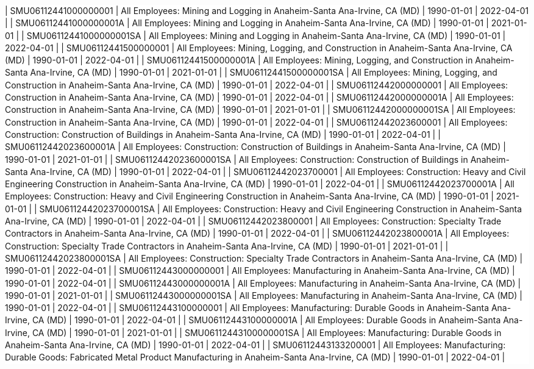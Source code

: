 | SMU06112441000000001   | All Employees: Mining and Logging in Anaheim-Santa Ana-Irvine, CA (MD)                                                                                               | 1990-01-01          | 2022-04-01        |
| SMU06112441000000001A  | All Employees: Mining and Logging in Anaheim-Santa Ana-Irvine, CA (MD)                                                                                               | 1990-01-01          | 2021-01-01        |
| SMU06112441000000001SA | All Employees: Mining and Logging in Anaheim-Santa Ana-Irvine, CA (MD)                                                                                               | 1990-01-01          | 2022-04-01        |
| SMU06112441500000001   | All Employees: Mining, Logging, and Construction in Anaheim-Santa Ana-Irvine, CA (MD)                                                                                | 1990-01-01          | 2022-04-01        |
| SMU06112441500000001A  | All Employees: Mining, Logging, and Construction in Anaheim-Santa Ana-Irvine, CA (MD)                                                                                | 1990-01-01          | 2021-01-01        |
| SMU06112441500000001SA | All Employees: Mining, Logging, and Construction in Anaheim-Santa Ana-Irvine, CA (MD)                                                                                | 1990-01-01          | 2022-04-01        |
| SMU06112442000000001   | All Employees: Construction in Anaheim-Santa Ana-Irvine, CA (MD)                                                                                                     | 1990-01-01          | 2022-04-01        |
| SMU06112442000000001A  | All Employees: Construction in Anaheim-Santa Ana-Irvine, CA (MD)                                                                                                     | 1990-01-01          | 2021-01-01        |
| SMU06112442000000001SA | All Employees: Construction in Anaheim-Santa Ana-Irvine, CA (MD)                                                                                                     | 1990-01-01          | 2022-04-01        |
| SMU06112442023600001   | All Employees: Construction: Construction of Buildings in Anaheim-Santa Ana-Irvine, CA (MD)                                                                          | 1990-01-01          | 2022-04-01        |
| SMU06112442023600001A  | All Employees: Construction: Construction of Buildings in Anaheim-Santa Ana-Irvine, CA (MD)                                                                          | 1990-01-01          | 2021-01-01        |
| SMU06112442023600001SA | All Employees: Construction: Construction of Buildings in Anaheim-Santa Ana-Irvine, CA (MD)                                                                          | 1990-01-01          | 2022-04-01        |
| SMU06112442023700001   | All Employees: Construction: Heavy and Civil Engineering Construction in Anaheim-Santa Ana-Irvine, CA (MD)                                                           | 1990-01-01          | 2022-04-01        |
| SMU06112442023700001A  | All Employees: Construction: Heavy and Civil Engineering Construction in Anaheim-Santa Ana-Irvine, CA (MD)                                                           | 1990-01-01          | 2021-01-01        |
| SMU06112442023700001SA | All Employees: Construction: Heavy and Civil Engineering Construction in Anaheim-Santa Ana-Irvine, CA (MD)                                                           | 1990-01-01          | 2022-04-01        |
| SMU06112442023800001   | All Employees: Construction: Specialty Trade Contractors in Anaheim-Santa Ana-Irvine, CA (MD)                                                                        | 1990-01-01          | 2022-04-01        |
| SMU06112442023800001A  | All Employees: Construction: Specialty Trade Contractors in Anaheim-Santa Ana-Irvine, CA (MD)                                                                        | 1990-01-01          | 2021-01-01        |
| SMU06112442023800001SA | All Employees: Construction: Specialty Trade Contractors in Anaheim-Santa Ana-Irvine, CA (MD)                                                                        | 1990-01-01          | 2022-04-01        |
| SMU06112443000000001   | All Employees: Manufacturing in Anaheim-Santa Ana-Irvine, CA (MD)                                                                                                    | 1990-01-01          | 2022-04-01        |
| SMU06112443000000001A  | All Employees: Manufacturing in Anaheim-Santa Ana-Irvine, CA (MD)                                                                                                    | 1990-01-01          | 2021-01-01        |
| SMU06112443000000001SA | All Employees: Manufacturing in Anaheim-Santa Ana-Irvine, CA (MD)                                                                                                    | 1990-01-01          | 2022-04-01        |
| SMU06112443100000001   | All Employees: Manufacturing: Durable Goods in Anaheim-Santa Ana-Irvine, CA (MD)                                                                                     | 1990-01-01          | 2022-04-01        |
| SMU06112443100000001A  | All Employees: Durable Goods in Anaheim-Santa Ana-Irvine, CA (MD)                                                                                                    | 1990-01-01          | 2021-01-01        |
| SMU06112443100000001SA | All Employees: Manufacturing: Durable Goods in Anaheim-Santa Ana-Irvine, CA (MD)                                                                                     | 1990-01-01          | 2022-04-01        |
| SMU06112443133200001   | All Employees: Manufacturing: Durable Goods: Fabricated Metal Product Manufacturing in Anaheim-Santa Ana-Irvine, CA (MD)                                             | 1990-01-01          | 2022-04-01        |
